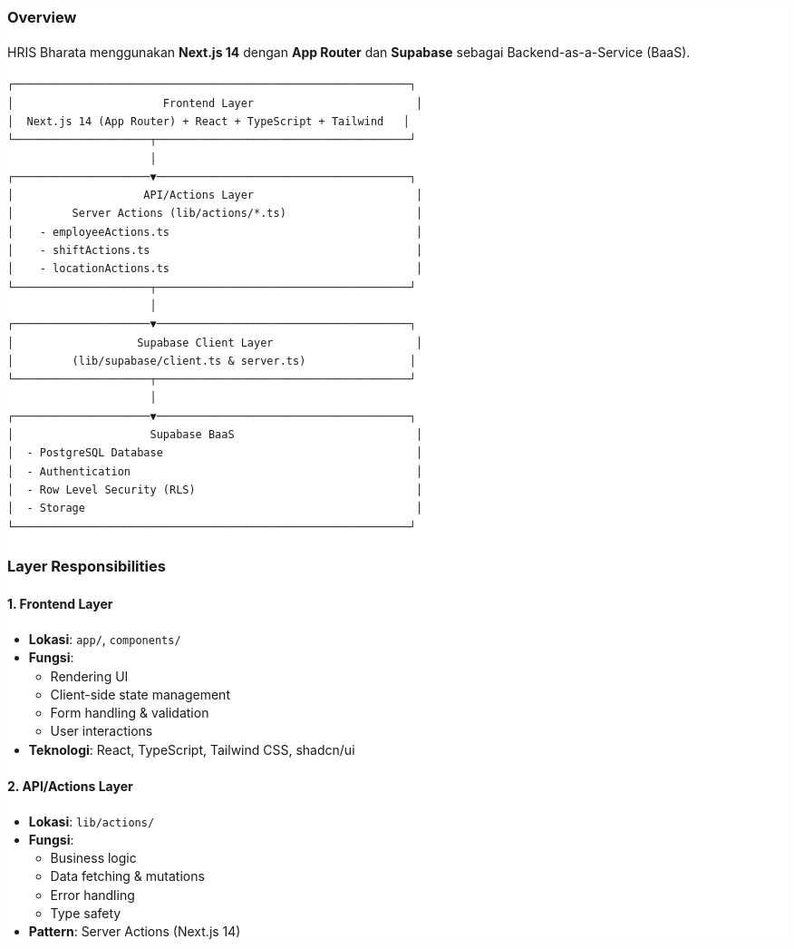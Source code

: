 ### Overview
HRIS Bharata menggunakan **Next.js 14** dengan **App Router** dan **Supabase** sebagai Backend-as-a-Service (BaaS).

```
┌─────────────────────────────────────────────────────────────┐
│                       Frontend Layer                         │
│  Next.js 14 (App Router) + React + TypeScript + Tailwind   │
└─────────────────────┬───────────────────────────────────────┘
                      │
┌─────────────────────▼───────────────────────────────────────┐
│                    API/Actions Layer                         │
│         Server Actions (lib/actions/*.ts)                    │
│    - employeeActions.ts                                      │
│    - shiftActions.ts                                         │
│    - locationActions.ts                                      │
└─────────────────────┬───────────────────────────────────────┘
                      │
┌─────────────────────▼───────────────────────────────────────┐
│                   Supabase Client Layer                      │
│         (lib/supabase/client.ts & server.ts)                │
└─────────────────────┬───────────────────────────────────────┘
                      │
┌─────────────────────▼───────────────────────────────────────┐
│                     Supabase BaaS                            │
│  - PostgreSQL Database                                       │
│  - Authentication                                            │
│  - Row Level Security (RLS)                                  │
│  - Storage                                                   │
└─────────────────────────────────────────────────────────────┘
```

### Layer Responsibilities

#### 1. **Frontend Layer**
- **Lokasi**: `app/`, `components/`
- **Fungsi**: 
  - Rendering UI
  - Client-side state management
  - Form handling & validation
  - User interactions
- **Teknologi**: React, TypeScript, Tailwind CSS, shadcn/ui

#### 2. **API/Actions Layer**
- **Lokasi**: `lib/actions/`
- **Fungsi**:
  - Business logic
  - Data fetching & mutations
  - Error handling
  - Type safety
- **Pattern**: Server Actions (Next.js 14)
